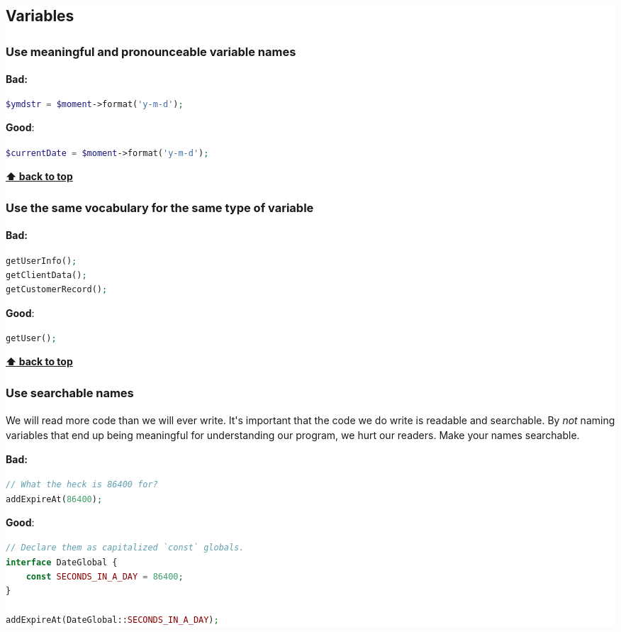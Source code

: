 ## **Variables**

### Use meaningful and pronounceable variable names

**Bad:**

```php
$ymdstr = $moment->format('y-m-d');
```

**Good**:

```php
$currentDate = $moment->format('y-m-d');
```

[**⬆ back to top**](8other.md#table-of-contents)

### Use the same vocabulary for the same type of variable

**Bad:**

```php
getUserInfo();
getClientData();
getCustomerRecord();
```

**Good**:

```php
getUser();
```

[**⬆ back to top**](8other.md#table-of-contents)

### Use searchable names

We will read more code than we will ever write. It's important that the code we do write is readable and searchable. By _not_ naming variables that end up being meaningful for understanding our program, we hurt our readers. Make your names searchable.

**Bad:**

```php
// What the heck is 86400 for?
addExpireAt(86400);
```

**Good**:

```php
// Declare them as capitalized `const` globals.
interface DateGlobal {
    const SECONDS_IN_A_DAY = 86400;
}

addExpireAt(DateGlobal::SECONDS_IN_A_DAY);
```
